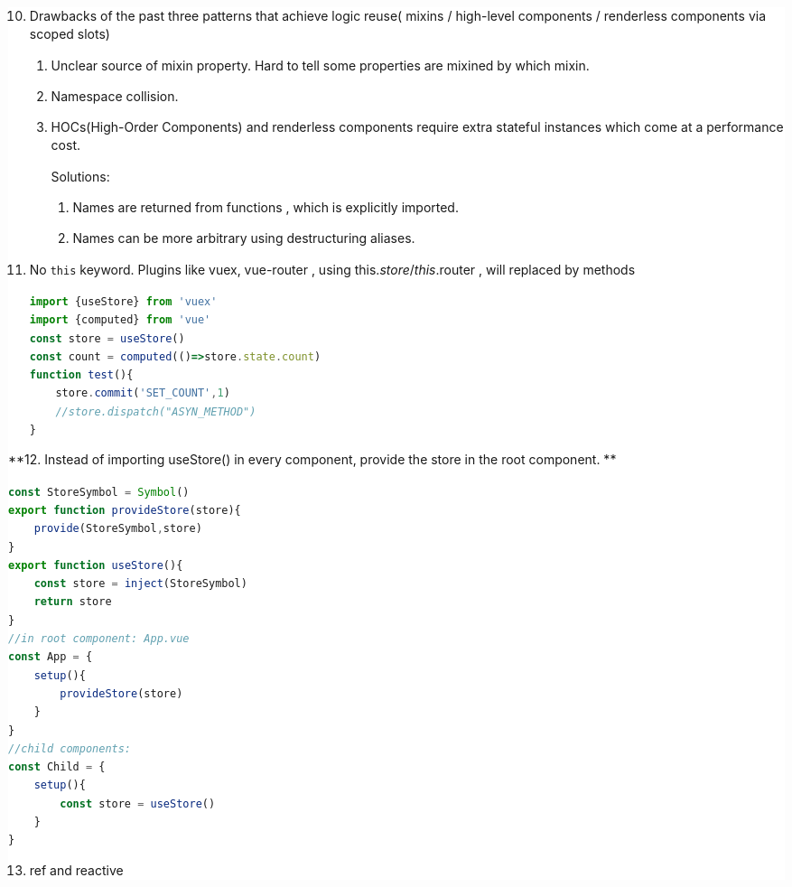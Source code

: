 10. Drawbacks of the past three patterns that achieve logic reuse( mixins / high-level components / renderless components via scoped slots)
    1. Unclear source of mixin property. Hard to tell some properties are mixined by which mixin.
    
    2. Namespace collision.
    
    3. HOCs(High-Order Components) and renderless components require extra stateful instances which come at a performance cost.
    
       Solutions:
    
       1. Names are returned from functions , which is explicitly imported. 
    
       2. Names can be more arbitrary using destructuring aliases.

11. No `this` keyword. Plugins like vuex, vue-router , using this.$store /this.$router , will replaced by methods

    ```js
    import {useStore} from 'vuex'
    import {computed} from 'vue'
    const store = useStore()
    const count = computed(()=>store.state.count)
    function test(){
        store.commit('SET_COUNT',1)
        //store.dispatch("ASYN_METHOD")
    }
    ```

**12. Instead of importing useStore() in every component, provide the store in the root component. **

```js
const StoreSymbol = Symbol()
export function provideStore(store){
    provide(StoreSymbol,store)
}
export function useStore(){
    const store = inject(StoreSymbol)
    return store
}
//in root component: App.vue
const App = {
    setup(){
        provideStore(store)
    }
}
//child components:
const Child = {
    setup(){
        const store = useStore()
    }
}
```

13. ref and reactive

